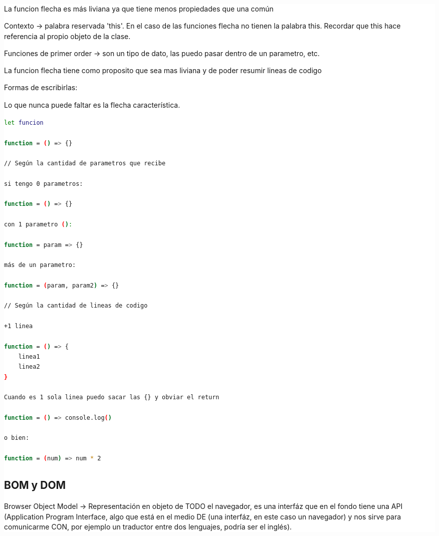 La funcion flecha es más liviana ya que tiene menos propiedades que una común

Contexto -> palabra reservada 'this'. En el caso de las funciones flecha no tienen la palabra this. Recordar que this hace referencia al propio objeto de la clase.


Funciones de primer order -> son un tipo de dato, las puedo pasar dentro de un parametro, etc.

La funcion flecha tiene como proposito que sea mas liviana y de poder resumir lineas de codigo

Formas de escribirlas:

Lo que nunca puede faltar es la flecha característica.

```sh
let funcion

function = () => {}

// Según la cantidad de parametros que recibe

si tengo 0 parametros:

function = () => {}

con 1 parametro ():

function = param => {}

más de un parametro:

function = (param, param2) => {}

// Según la cantidad de lineas de codigo

+1 linea

function = () => {
    linea1
    linea2
}

Cuando es 1 sola linea puedo sacar las {} y obviar el return

function = () => console.log()

o bien:

function = (num) => num * 2
```

## BOM y DOM

Browser Object Model -> Representación en objeto de TODO el navegador, es una interfáz que en el fondo tiene una API (Application Program Interface, algo que está en el medio DE (una interfáz, en este caso un navegador) y nos sirve para comunicarme CON, por ejemplo un traductor entre dos lenguajes, podría ser el inglés). 
